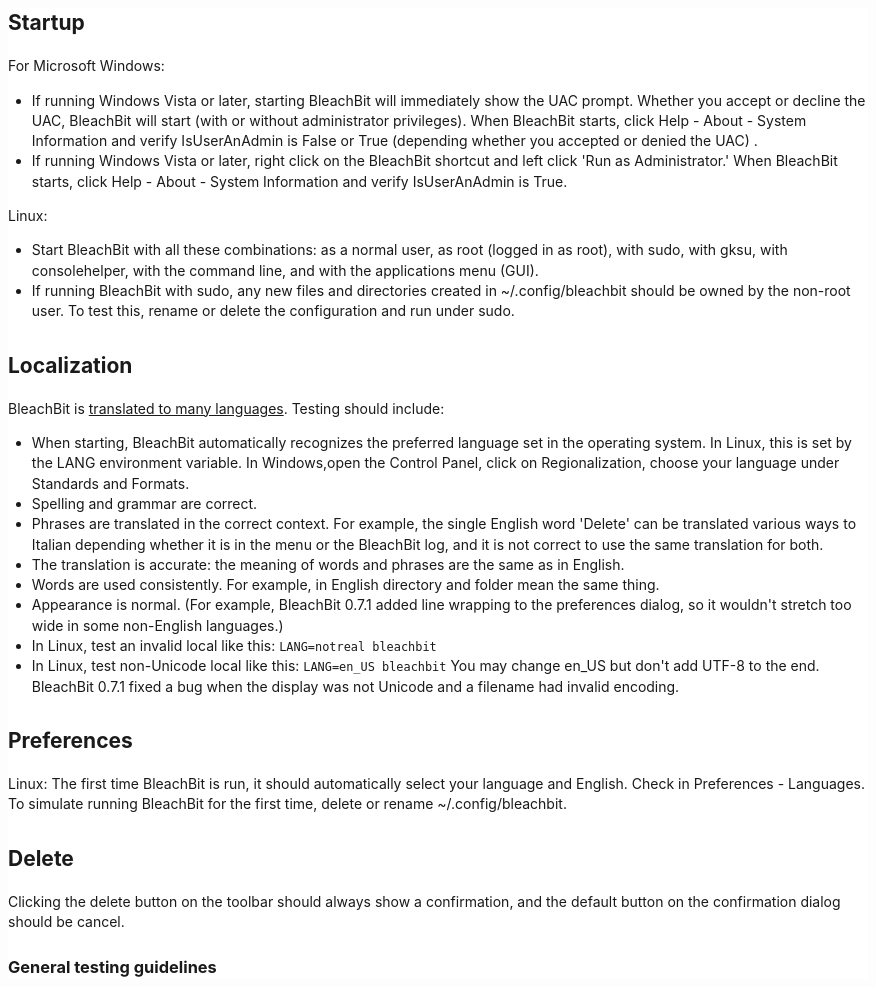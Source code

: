 ## Startup

For Microsoft Windows:

*   If running Windows Vista or later, starting BleachBit will immediately show the UAC prompt. Whether you accept or decline the UAC, BleachBit will start (with or without administrator privileges). When BleachBit starts, click Help - About - System Information and verify IsUserAnAdmin is False or True (depending whether you accepted or denied the UAC) .
*   If running Windows Vista or later, right click on the BleachBit shortcut and left click 'Run as Administrator.' When BleachBit starts, click Help - About - System Information and verify IsUserAnAdmin is True.

Linux:

*   Start BleachBit with all these combinations: as a normal user, as root (logged in as root), with sudo, with gksu, with consolehelper, with the command line, and with the applications menu (GUI).
*   If running BleachBit with sudo, any new files and directories created in ~/.config/bleachbit should be owned by the non-root user. To test this, rename or delete the configuration and run under sudo.

## Localization

BleachBit is [translated to many languages](/features/translations). Testing should include:

*   When starting, BleachBit automatically recognizes the preferred language set in the operating system. In Linux, this is set by the LANG environment variable. In Windows,open the Control Panel, click on Regionalization, choose your language under Standards and Formats.
*   Spelling and grammar are correct.
*   Phrases are translated in the correct context. For example, the single English word 'Delete' can be translated various ways to Italian depending whether it is in the menu or the BleachBit log, and it is not correct to use the same translation for both.
*   The translation is accurate: the meaning of words and phrases are the same as in English.
*   Words are used consistently. For example, in English directory and folder mean the same thing.
*   Appearance is normal. (For example, BleachBit 0.7.1 added line wrapping to the preferences dialog, so it wouldn't stretch too wide in some non-English languages.)
*   In Linux, test an invalid local like this: `LANG=notreal bleachbit`
*   In Linux, test non-Unicode local like this: `LANG=en_US bleachbit` You may change en_US but don't add UTF-8 to the end. BleachBit 0.7.1 fixed a bug when the display was not Unicode and a filename had invalid encoding.

## Preferences

Linux: The first time BleachBit is run, it should automatically select your language and English. Check in Preferences - Languages. To simulate running BleachBit for the first time, delete or rename ~/.config/bleachbit.

## Delete

Clicking the delete button on the toolbar should always show a confirmation, and the default button on the confirmation dialog should be cancel.

### General testing guidelines
